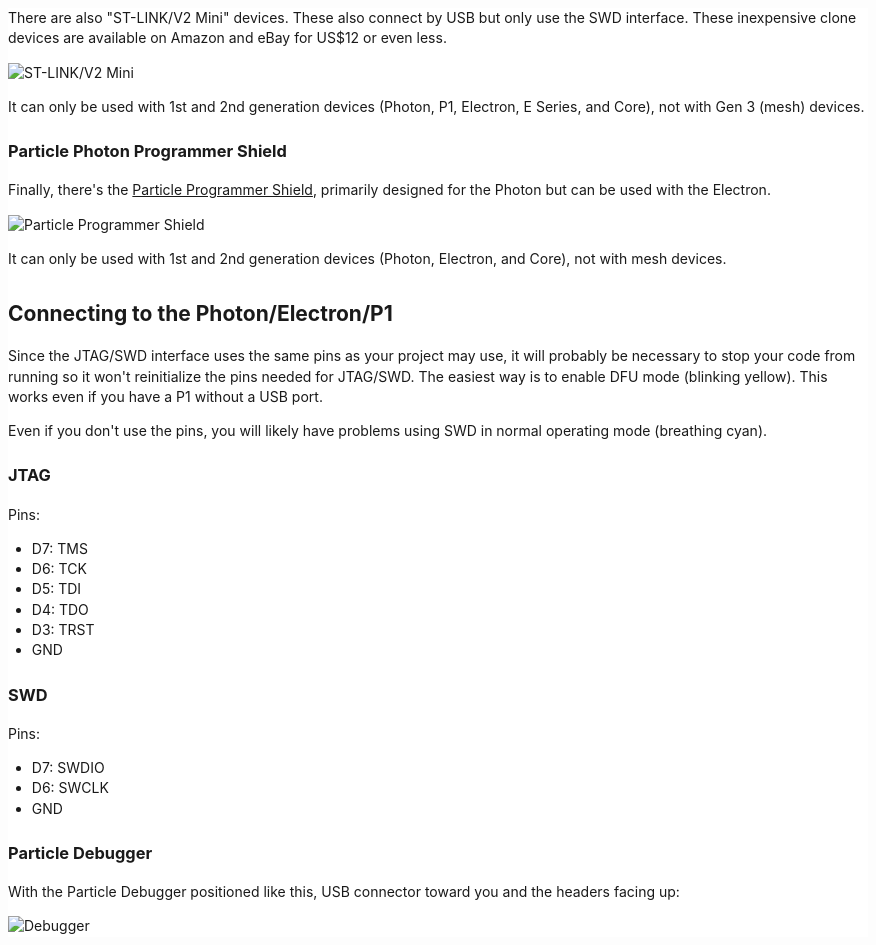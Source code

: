 There are also "ST-LINK/V2 Mini" devices. These also connect by USB but only use the SWD interface. These inexpensive clone devices are available on Amazon and eBay for US$12 or even less.

![ST-LINK/V2 Mini](/assets/images/jtag-07mini.jpg)

It can only be used with 1st and 2nd generation devices (Photon, P1, Electron, E Series, and Core), not with Gen 3 (mesh) devices.

### Particle Photon Programmer Shield

Finally, there's the [Particle Programmer Shield](https://github.com/particle-iot/shields/tree/master/photon-shields/programmer-shield), primarily designed for the Photon but can be used with the Electron.

![Particle Programmer Shield](/assets/images/jtag-08shield.jpg)

It can only be used with 1st and 2nd generation devices (Photon, Electron, and Core), not with mesh devices.


## Connecting to the Photon/Electron/P1

Since the JTAG/SWD interface uses the same pins as your project may use, it will probably be necessary to stop your code from running so it won't reinitialize the pins needed for JTAG/SWD. The easiest way is to enable DFU mode (blinking yellow). This works even if you have a P1 without a USB port. 

Even if you don't use the pins, you will likely have problems using SWD in normal operating mode (breathing cyan).

### JTAG

Pins:

- D7: TMS
- D6: TCK
- D5: TDI
- D4: TDO
- D3: TRST
- GND

### SWD

Pins:

- D7: SWDIO
- D6: SWCLK
- GND

### Particle Debugger

With the Particle Debugger positioned like this, USB connector toward you and the headers facing up:

![Debugger](/assets/images/debugger1.jpg)
